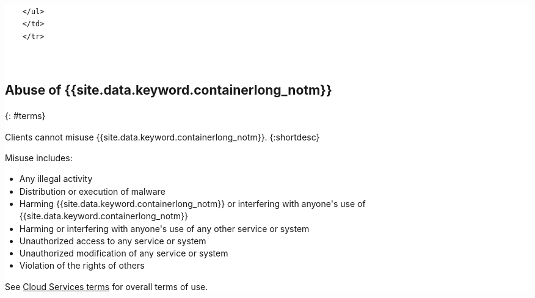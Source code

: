         </ul>
        </td>
        </tr>
  </tbody>
  </table>

<br />


## Abuse of {{site.data.keyword.containerlong_notm}}
{: #terms}

Clients cannot misuse {{site.data.keyword.containerlong_notm}}.
{:shortdesc}

Misuse includes:

*   Any illegal activity
*   Distribution or execution of malware
*   Harming {{site.data.keyword.containerlong_notm}} or interfering with anyone's use of {{site.data.keyword.containerlong_notm}}
*   Harming or interfering with anyone's use of any other service or system
*   Unauthorized access to any service or system
*   Unauthorized modification of any service or system
*   Violation of the rights of others

See [Cloud Services terms](/docs/overview/terms-of-use?topic=overview-terms#terms) for overall terms of use.


